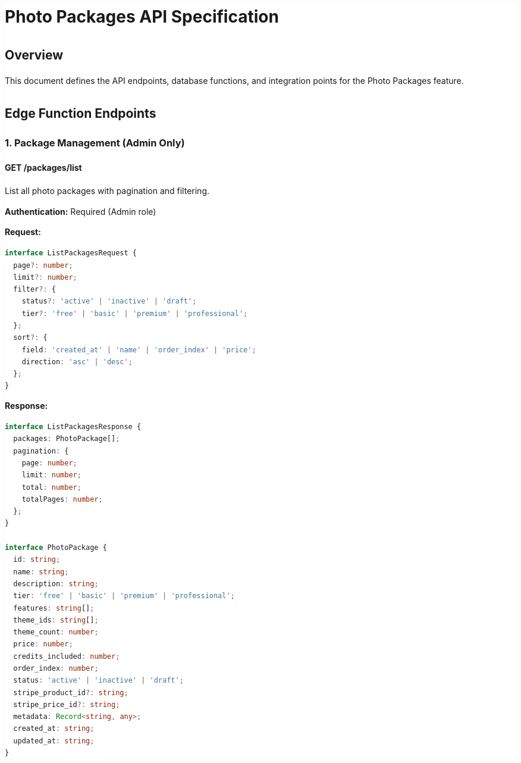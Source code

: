 # Photo Packages API Specification

## Overview
This document defines the API endpoints, database functions, and integration points for the Photo Packages feature.

## Edge Function Endpoints

### 1. Package Management (Admin Only)

#### GET /packages/list
List all photo packages with pagination and filtering.

**Authentication:** Required (Admin role)

**Request:**
```typescript
interface ListPackagesRequest {
  page?: number;
  limit?: number;
  filter?: {
    status?: 'active' | 'inactive' | 'draft';
    tier?: 'free' | 'basic' | 'premium' | 'professional';
  };
  sort?: {
    field: 'created_at' | 'name' | 'order_index' | 'price';
    direction: 'asc' | 'desc';
  };
}
```

**Response:**
```typescript
interface ListPackagesResponse {
  packages: PhotoPackage[];
  pagination: {
    page: number;
    limit: number;
    total: number;
    totalPages: number;
  };
}

interface PhotoPackage {
  id: string;
  name: string;
  description: string;
  tier: 'free' | 'basic' | 'premium' | 'professional';
  features: string[];
  theme_ids: string[];
  theme_count: number;
  price: number;
  credits_included: number;
  order_index: number;
  status: 'active' | 'inactive' | 'draft';
  stripe_product_id?: string;
  stripe_price_id?: string;
  metadata: Record<string, any>;
  created_at: string;
  updated_at: string;
}
```
